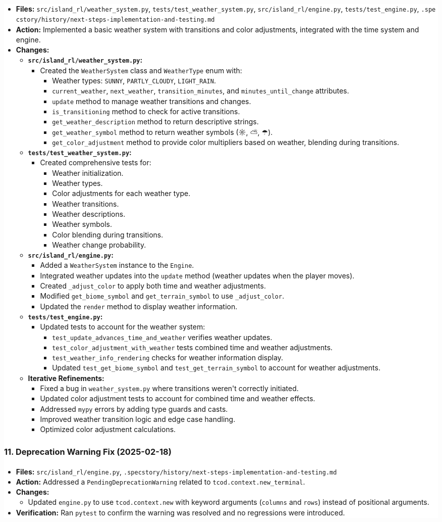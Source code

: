 - **Files:** `src/island_rl/weather_system.py`, `tests/test_weather_system.py`, `src/island_rl/engine.py`, `tests/test_engine.py`, `.specstory/history/next-steps-implementation-and-testing.md`
- **Action:** Implemented a basic weather system with transitions and color adjustments, integrated with the time system and engine.
- **Changes:**
    - **`src/island_rl/weather_system.py`:**
        - Created the `WeatherSystem` class and `WeatherType` enum with:
            - Weather types: `SUNNY`, `PARTLY_CLOUDY`, `LIGHT_RAIN`.
            - `current_weather`, `next_weather`, `transition_minutes`, and `minutes_until_change` attributes.
            - `update` method to manage weather transitions and changes.
            - `is_transitioning` method to check for active transitions.
            - `get_weather_description` method to return descriptive strings.
            - `get_weather_symbol` method to return weather symbols (☼, ⛅, ☂).
            - `get_color_adjustment` method to provide color multipliers based on weather, blending during transitions.
    - **`tests/test_weather_system.py`:**
        - Created comprehensive tests for:
            - Weather initialization.
            - Weather types.
            - Color adjustments for each weather type.
            - Weather transitions.
            - Weather descriptions.
            - Weather symbols.
            - Color blending during transitions.
            - Weather change probability.
    - **`src/island_rl/engine.py`:**
        - Added a `WeatherSystem` instance to the `Engine`.
        - Integrated weather updates into the `update` method (weather updates when the player moves).
        - Created `_adjust_color` to apply both time and weather adjustments.
        - Modified `get_biome_symbol` and `get_terrain_symbol` to use `_adjust_color`.
        - Updated the `render` method to display weather information.
    - **`tests/test_engine.py`:**
        - Updated tests to account for the weather system:
            - `test_update_advances_time_and_weather` verifies weather updates.
            - `test_color_adjustment_with_weather` tests combined time and weather adjustments.
            - `test_weather_info_rendering` checks for weather information display.
            - Updated `test_get_biome_symbol` and `test_get_terrain_symbol` to account for weather adjustments.
    - **Iterative Refinements:**
        - Fixed a bug in `weather_system.py` where transitions weren't correctly initiated.
        - Updated color adjustment tests to account for combined time and weather effects.
        - Addressed `mypy` errors by adding type guards and casts.
        - Improved weather transition logic and edge case handling.
        - Optimized color adjustment calculations.

### 11. Deprecation Warning Fix (2025-02-18)

- **Files:** `src/island_rl/engine.py`, `.specstory/history/next-steps-implementation-and-testing.md`
- **Action:** Addressed a `PendingDeprecationWarning` related to `tcod.context.new_terminal`.
- **Changes:**
    - Updated `engine.py` to use `tcod.context.new` with keyword arguments (`columns` and `rows`) instead of positional arguments.
- **Verification:** Ran `pytest` to confirm the warning was resolved and no regressions were introduced.

